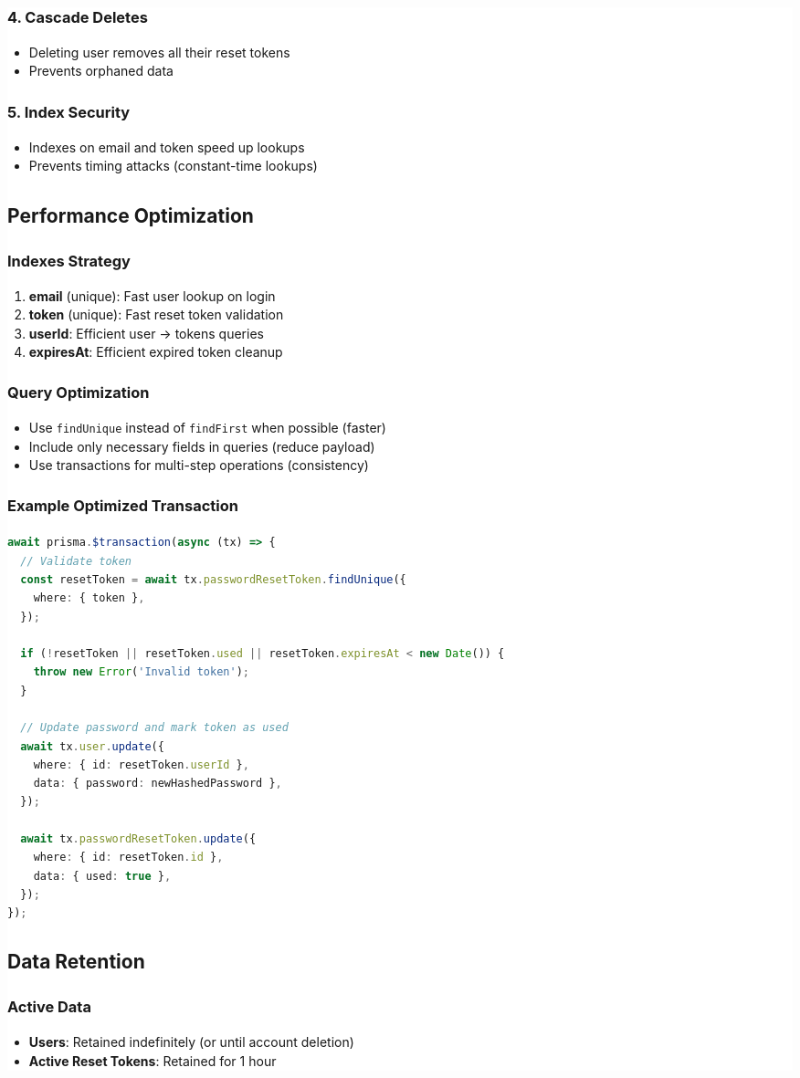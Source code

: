 ### 4. Cascade Deletes
- Deleting user removes all their reset tokens
- Prevents orphaned data

### 5. Index Security
- Indexes on email and token speed up lookups
- Prevents timing attacks (constant-time lookups)

## Performance Optimization

### Indexes Strategy
1. **email** (unique): Fast user lookup on login
2. **token** (unique): Fast reset token validation
3. **userId**: Efficient user → tokens queries
4. **expiresAt**: Efficient expired token cleanup

### Query Optimization
- Use `findUnique` instead of `findFirst` when possible (faster)
- Include only necessary fields in queries (reduce payload)
- Use transactions for multi-step operations (consistency)

### Example Optimized Transaction
```typescript
await prisma.$transaction(async (tx) => {
  // Validate token
  const resetToken = await tx.passwordResetToken.findUnique({
    where: { token },
  });

  if (!resetToken || resetToken.used || resetToken.expiresAt < new Date()) {
    throw new Error('Invalid token');
  }

  // Update password and mark token as used
  await tx.user.update({
    where: { id: resetToken.userId },
    data: { password: newHashedPassword },
  });

  await tx.passwordResetToken.update({
    where: { id: resetToken.id },
    data: { used: true },
  });
});
```

## Data Retention

### Active Data
- **Users**: Retained indefinitely (or until account deletion)
- **Active Reset Tokens**: Retained for 1 hour
